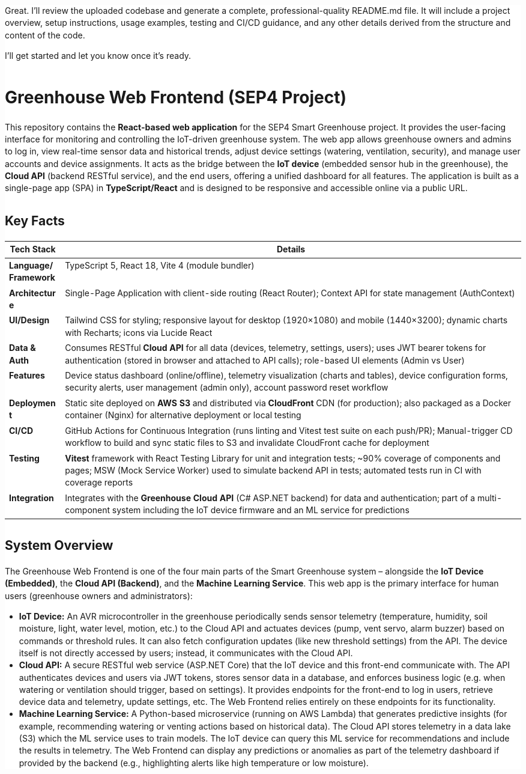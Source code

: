 Great. I’ll review the uploaded codebase and generate a complete, professional-quality README.md file. It will include a project overview, setup instructions, usage examples, testing and CI/CD guidance, and any other details derived from the structure and content of the code.

I’ll get started and let you know once it’s ready.


# Greenhouse Web Frontend (SEP4 Project)

This repository contains the **React-based web application** for the SEP4 Smart Greenhouse project. It provides the user-facing interface for monitoring and controlling the IoT-driven greenhouse system. The web app allows greenhouse owners and admins to log in, view real-time sensor data and historical trends, adjust device settings (watering, ventilation, security), and manage user accounts and device assignments. It acts as the bridge between the **IoT device** (embedded sensor hub in the greenhouse), the **Cloud API** (backend RESTful service), and the end users, offering a unified dashboard for all features. The application is built as a single-page app (SPA) in **TypeScript/React** and is designed to be responsive and accessible online via a public URL.

## Key Facts

| **Tech Stack**         | **Details**                                                                                                                                                                                                                              |
| ---------------------- | ---------------------------------------------------------------------------------------------------------------------------------------------------------------------------------------------------------------------------------------- |
| **Language/Framework** | TypeScript 5, React 18, Vite 4 (module bundler)                                                                                                                                                                                          |
| **Architecture**       | Single-Page Application with client-side routing (React Router); Context API for state management (AuthContext)                                                                                                                          |
| **UI/Design**          | Tailwind CSS for styling; responsive layout for desktop (1920×1080) and mobile (1440×3200); dynamic charts with Recharts; icons via Lucide React                                                                                         |
| **Data & Auth**        | Consumes RESTful **Cloud API** for all data (devices, telemetry, settings, users); uses JWT bearer tokens for authentication (stored in browser and attached to API calls); role-based UI elements (Admin vs User)                       |
| **Features**           | Device status dashboard (online/offline), telemetry visualization (charts and tables), device configuration forms, security alerts, user management (admin only), account password reset workflow                                        |
| **Deployment**         | Static site deployed on **AWS S3** and distributed via **CloudFront** CDN (for production); also packaged as a Docker container (Nginx) for alternative deployment or local testing                                                      |
| **CI/CD**              | GitHub Actions for Continuous Integration (runs linting and Vitest test suite on each push/PR); Manual-trigger CD workflow to build and sync static files to S3 and invalidate CloudFront cache for deployment                           |
| **Testing**            | **Vitest** framework with React Testing Library for unit and integration tests; \~90% coverage of components and pages; MSW (Mock Service Worker) used to simulate backend API in tests; automated tests run in CI with coverage reports |
| **Integration**        | Integrates with the **Greenhouse Cloud API** (C# ASP.NET backend) for data and authentication; part of a multi-component system including the IoT device firmware and an ML service for predictions                                      |

## System Overview

The Greenhouse Web Frontend is one of the four main parts of the Smart Greenhouse system – alongside the **IoT Device (Embedded)**, the **Cloud API (Backend)**, and the **Machine Learning Service**. This web app is the primary interface for human users (greenhouse owners and administrators):

* **IoT Device:** An AVR microcontroller in the greenhouse periodically sends sensor telemetry (temperature, humidity, soil moisture, light, water level, motion, etc.) to the Cloud API and actuates devices (pump, vent servo, alarm buzzer) based on commands or threshold rules. It can also fetch configuration updates (like new threshold settings) from the API. The device itself is not directly accessed by users; instead, it communicates with the Cloud API.
* **Cloud API:** A secure RESTful web service (ASP.NET Core) that the IoT device and this front-end communicate with. The API authenticates devices and users via JWT tokens, stores sensor data in a database, and enforces business logic (e.g. when watering or ventilation should trigger, based on settings). It provides endpoints for the front-end to log in users, retrieve device data and telemetry, update settings, etc. The Web Frontend relies entirely on these endpoints for its functionality.
* **Machine Learning Service:** A Python-based microservice (running on AWS Lambda) that generates predictive insights (for example, recommending watering or venting actions based on historical data). The Cloud API stores telemetry in a data lake (S3) which the ML service uses to train models. The IoT device can query this ML service for recommendations and include the results in telemetry. The Web Frontend can display any predictions or anomalies as part of the telemetry dashboard if provided by the backend (e.g., highlighting alerts like high temperature or low moisture).